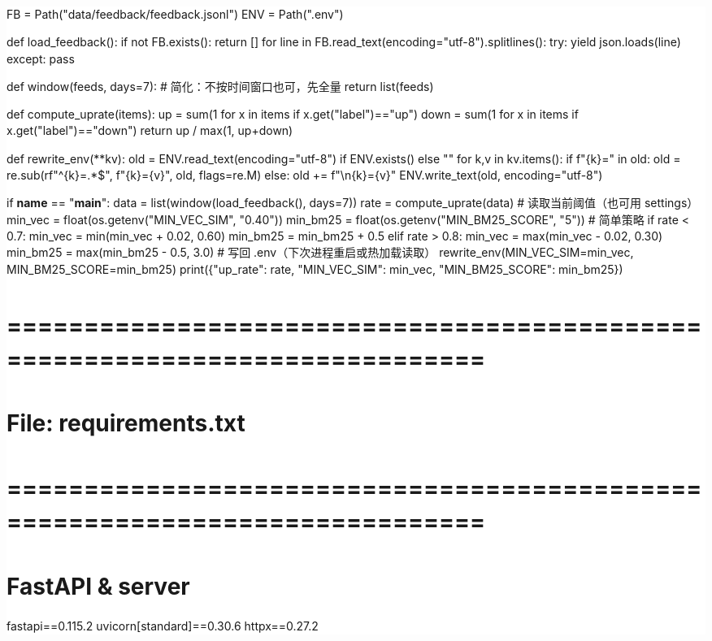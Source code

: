 FB = Path("data/feedback/feedback.jsonl")
ENV = Path(".env")

def load_feedback():
    if not FB.exists(): return []
    for line in FB.read_text(encoding="utf-8").splitlines():
        try: yield json.loads(line)
        except: pass

def window(feeds, days=7):
    # 简化：不按时间窗口也可，先全量
    return list(feeds)

def compute_uprate(items):
    up = sum(1 for x in items if x.get("label")=="up")
    down = sum(1 for x in items if x.get("label")=="down")
    return up / max(1, up+down)

def rewrite_env(**kv):
    old = ENV.read_text(encoding="utf-8") if ENV.exists() else ""
    for k,v in kv.items():
        if f"{k}=" in old:
            old = re.sub(rf"^{k}=.*$", f"{k}={v}", old, flags=re.M)
        else:
            old += f"\n{k}={v}"
    ENV.write_text(old, encoding="utf-8")

if __name__ == "__main__":
    data = list(window(load_feedback(), days=7))
    rate = compute_uprate(data)
    # 读取当前阈值（也可用 settings）
    min_vec = float(os.getenv("MIN_VEC_SIM", "0.40"))
    min_bm25 = float(os.getenv("MIN_BM25_SCORE", "5"))
    # 简单策略
    if rate < 0.7:
        min_vec = min(min_vec + 0.02, 0.60)
        min_bm25 = min_bm25 + 0.5
    elif rate > 0.8:
        min_vec = max(min_vec - 0.02, 0.30)
        min_bm25 = max(min_bm25 - 0.5, 3.0)
    # 写回 .env（下次进程重启或热加载读取）
    rewrite_env(MIN_VEC_SIM=min_vec, MIN_BM25_SCORE=min_bm25)
    print({"up_rate": rate, "MIN_VEC_SIM": min_vec, "MIN_BM25_SCORE": min_bm25})

# ============================================================================
# File: requirements.txt
# ============================================================================
# FastAPI & server
fastapi==0.115.2
uvicorn[standard]==0.30.6
httpx==0.27.2